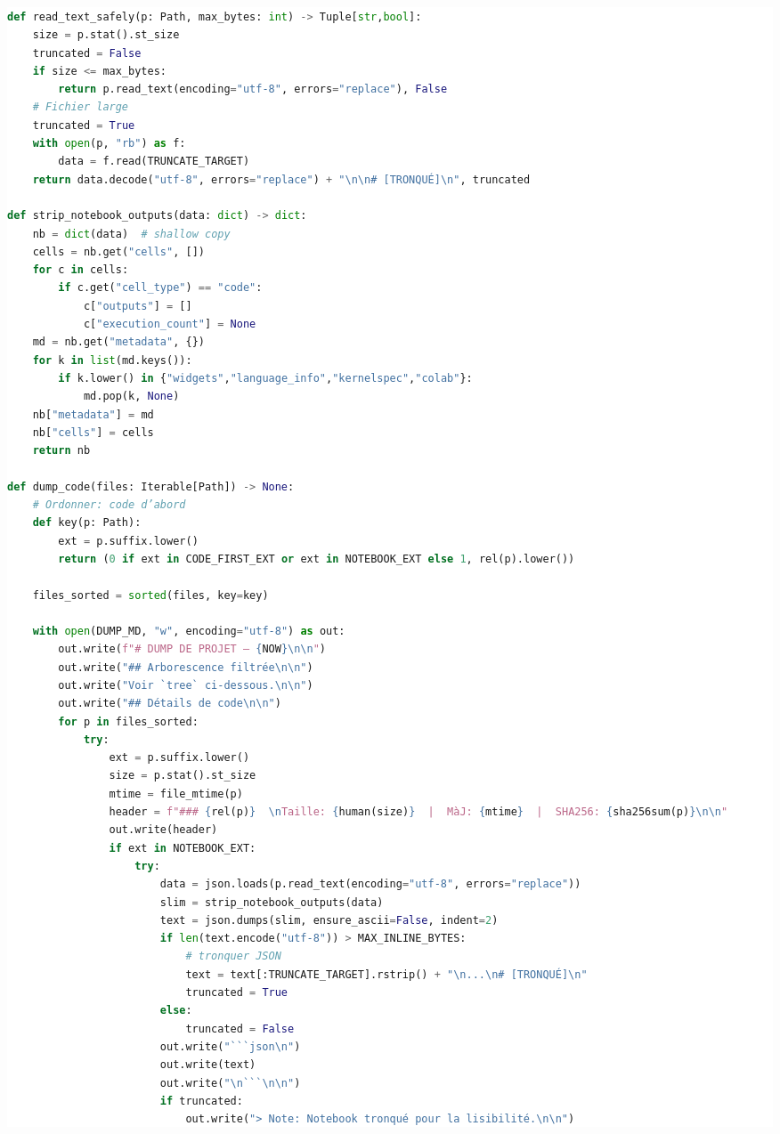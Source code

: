 ```py
def read_text_safely(p: Path, max_bytes: int) -> Tuple[str,bool]:
    size = p.stat().st_size
    truncated = False
    if size <= max_bytes:
        return p.read_text(encoding="utf-8", errors="replace"), False
    # Fichier large
    truncated = True
    with open(p, "rb") as f:
        data = f.read(TRUNCATE_TARGET)
    return data.decode("utf-8", errors="replace") + "\n\n# [TRONQUÉ]\n", truncated

def strip_notebook_outputs(data: dict) -> dict:
    nb = dict(data)  # shallow copy
    cells = nb.get("cells", [])
    for c in cells:
        if c.get("cell_type") == "code":
            c["outputs"] = []
            c["execution_count"] = None
    md = nb.get("metadata", {})
    for k in list(md.keys()):
        if k.lower() in {"widgets","language_info","kernelspec","colab"}:
            md.pop(k, None)
    nb["metadata"] = md
    nb["cells"] = cells
    return nb

def dump_code(files: Iterable[Path]) -> None:
    # Ordonner: code d’abord
    def key(p: Path):
        ext = p.suffix.lower()
        return (0 if ext in CODE_FIRST_EXT or ext in NOTEBOOK_EXT else 1, rel(p).lower())

    files_sorted = sorted(files, key=key)

    with open(DUMP_MD, "w", encoding="utf-8") as out:
        out.write(f"# DUMP DE PROJET — {NOW}\n\n")
        out.write("## Arborescence filtrée\n\n")
        out.write("Voir `tree` ci-dessous.\n\n")
        out.write("## Détails de code\n\n")
        for p in files_sorted:
            try:
                ext = p.suffix.lower()
                size = p.stat().st_size
                mtime = file_mtime(p)
                header = f"### {rel(p)}  \nTaille: {human(size)}  |  MàJ: {mtime}  |  SHA256: {sha256sum(p)}\n\n"
                out.write(header)
                if ext in NOTEBOOK_EXT:
                    try:
                        data = json.loads(p.read_text(encoding="utf-8", errors="replace"))
                        slim = strip_notebook_outputs(data)
                        text = json.dumps(slim, ensure_ascii=False, indent=2)
                        if len(text.encode("utf-8")) > MAX_INLINE_BYTES:
                            # tronquer JSON
                            text = text[:TRUNCATE_TARGET].rstrip() + "\n...\n# [TRONQUÉ]\n"
                            truncated = True
                        else:
                            truncated = False
                        out.write("```json\n")
                        out.write(text)
                        out.write("\n```\n\n")
                        if truncated:
                            out.write("> Note: Notebook tronqué pour la lisibilité.\n\n")
```